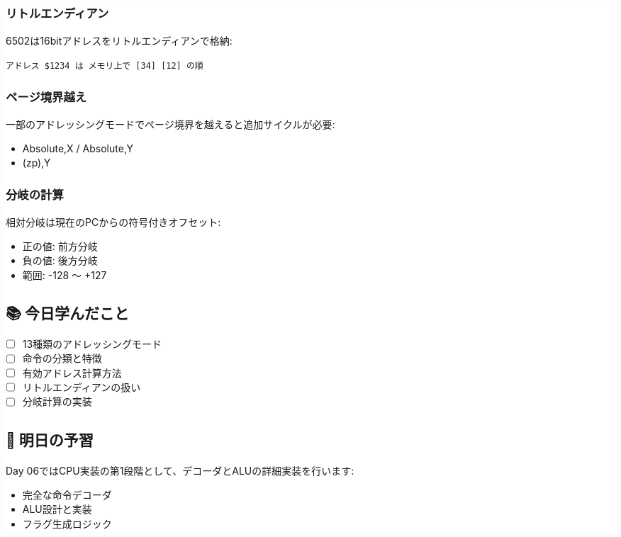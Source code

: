 ### リトルエンディアン
6502は16bitアドレスをリトルエンディアンで格納:
```
アドレス $1234 は メモリ上で [34] [12] の順
```

### ページ境界越え
一部のアドレッシングモードでページ境界を越えると追加サイクルが必要:
- Absolute,X / Absolute,Y
- (zp),Y

### 分岐の計算
相対分岐は現在のPCからの符号付きオフセット:
- 正の値: 前方分岐
- 負の値: 後方分岐
- 範囲: -128 ～ +127

## 📚 今日学んだこと

- [ ] 13種類のアドレッシングモード
- [ ] 命令の分類と特徴
- [ ] 有効アドレス計算方法
- [ ] リトルエンディアンの扱い
- [ ] 分岐計算の実装

## 🎯 明日の予習

Day 06ではCPU実装の第1段階として、デコーダとALUの詳細実装を行います:
- 完全な命令デコーダ
- ALU設計と実装
- フラグ生成ロジック